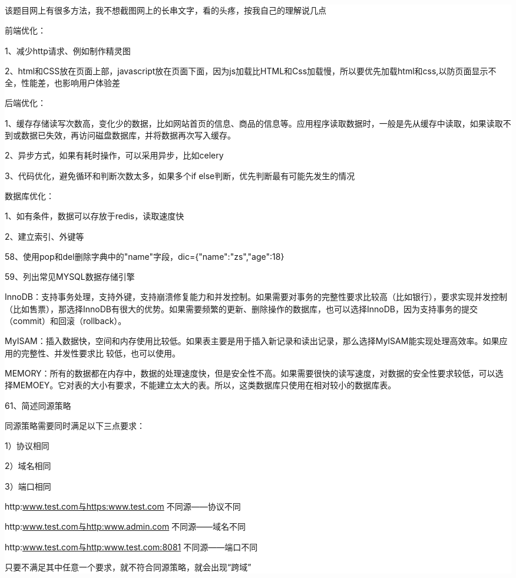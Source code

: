 该题目网上有很多方法，我不想截图网上的长串文字，看的头疼，按我自己的理解说几点

前端优化：

1、减少http请求、例如制作精灵图

2、html和CSS放在页面上部，javascript放在页面下面，因为js加载比HTML和Css加载慢，所以要优先加载html和css,以防页面显示不全，性能差，也影响用户体验差

 

后端优化：

1、缓存存储读写次数高，变化少的数据，比如网站首页的信息、商品的信息等。应用程序读取数据时，一般是先从缓存中读取，如果读取不到或数据已失效，再访问磁盘数据库，并将数据再次写入缓存。

2、异步方式，如果有耗时操作，可以采用异步，比如celery

3、代码优化，避免循环和判断次数太多，如果多个if else判断，优先判断最有可能先发生的情况

 

数据库优化：

1、如有条件，数据可以存放于redis，读取速度快

2、建立索引、外键等

 

58、使用pop和del删除字典中的"name"字段，dic={"name":"zs","age":18}



 

 

59、列出常见MYSQL数据存储引擎

InnoDB：支持事务处理，支持外键，支持崩溃修复能力和并发控制。如果需要对事务的完整性要求比较高（比如银行），要求实现并发控制（比如售票），那选择InnoDB有很大的优势。如果需要频繁的更新、删除操作的数据库，也可以选择InnoDB，因为支持事务的提交（commit）和回滚（rollback）。 

MyISAM：插入数据快，空间和内存使用比较低。如果表主要是用于插入新记录和读出记录，那么选择MyISAM能实现处理高效率。如果应用的完整性、并发性要求比 较低，也可以使用。

MEMORY：所有的数据都在内存中，数据的处理速度快，但是安全性不高。如果需要很快的读写速度，对数据的安全性要求较低，可以选择MEMOEY。它对表的大小有要求，不能建立太大的表。所以，这类数据库只使用在相对较小的数据库表。

 



 

 

61、简述同源策略

 同源策略需要同时满足以下三点要求： 

1）协议相同 

 2）域名相同 

3）端口相同 

 http:www.test.com与https:www.test.com 不同源——协议不同 

 http:www.test.com与http:www.admin.com 不同源——域名不同 

 http:www.test.com与http:www.test.com:8081 不同源——端口不同

 只要不满足其中任意一个要求，就不符合同源策略，就会出现“跨域”
